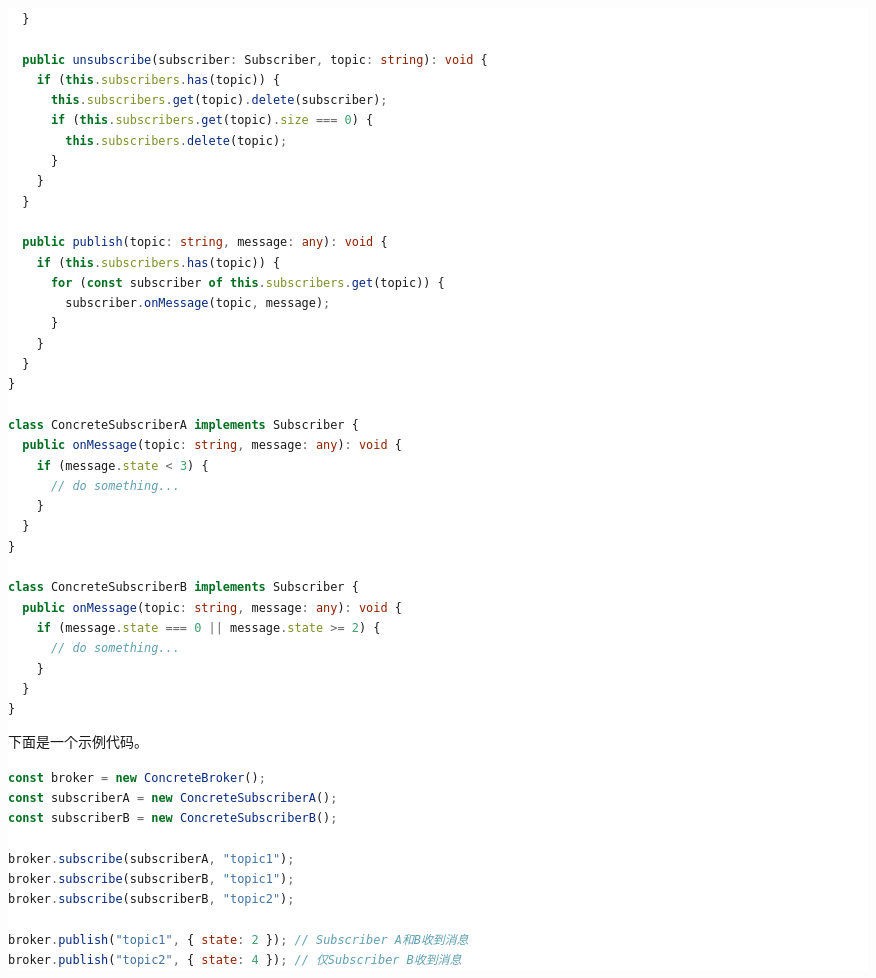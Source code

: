 ```typescript
  }

  public unsubscribe(subscriber: Subscriber, topic: string): void {
    if (this.subscribers.has(topic)) {
      this.subscribers.get(topic).delete(subscriber);
      if (this.subscribers.get(topic).size === 0) {
        this.subscribers.delete(topic);
      }
    }
  }

  public publish(topic: string, message: any): void {
    if (this.subscribers.has(topic)) {
      for (const subscriber of this.subscribers.get(topic)) {
        subscriber.onMessage(topic, message);
      }
    }
  }
}

class ConcreteSubscriberA implements Subscriber {
  public onMessage(topic: string, message: any): void {
    if (message.state < 3) {
      // do something...
    }
  }
}

class ConcreteSubscriberB implements Subscriber {
  public onMessage(topic: string, message: any): void {
    if (message.state === 0 || message.state >= 2) {
      // do something...
    }
  }
}
```

下面是一个示例代码。

```javascript
const broker = new ConcreteBroker();
const subscriberA = new ConcreteSubscriberA();
const subscriberB = new ConcreteSubscriberB();

broker.subscribe(subscriberA, "topic1");
broker.subscribe(subscriberB, "topic1");
broker.subscribe(subscriberB, "topic2");

broker.publish("topic1", { state: 2 }); // Subscriber A和B收到消息
broker.publish("topic2", { state: 4 }); // 仅Subscriber B收到消息
```
